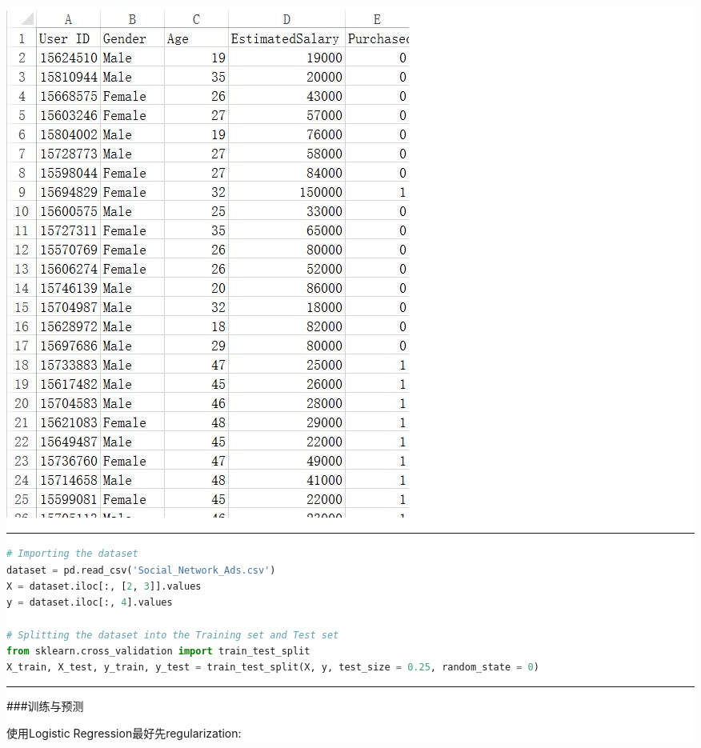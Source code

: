 ![data_set](pic/data_set.jpg)

---

```python
# Importing the dataset
dataset = pd.read_csv('Social_Network_Ads.csv')
X = dataset.iloc[:, [2, 3]].values
y = dataset.iloc[:, 4].values

# Splitting the dataset into the Training set and Test set
from sklearn.cross_validation import train_test_split
X_train, X_test, y_train, y_test = train_test_split(X, y, test_size = 0.25, random_state = 0)
```

---

###训练与预测

使用Logistic Regression最好先regularization:
